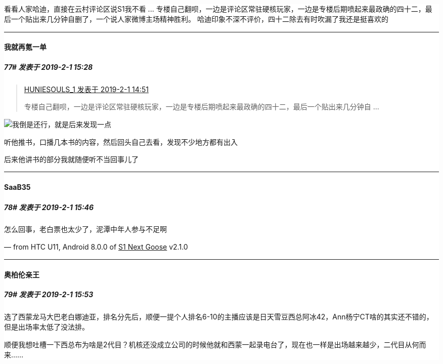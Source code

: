 看看人家哈迪，直接在云村评论区说S1我不看 ...</blockquote>
专楼自己翻呗，一边是评论区常驻硬核玩家，一边是专楼后期喷起来最政确的四十二，最后一个贴出来几分钟自删了，一个说人家微博主场精神胜利。
哈迪印象不深不评价，四十二除去有时吹漏了我还是挺喜欢的







-----

####  我就再氪一单  
##### 77#       发表于 2019-2-1 15:28



<blockquote><a href="httphttps://bbs.saraba1st.com/2b/forum.php?mod=redirect&amp;goto=findpost&amp;pid=42457016&amp;ptid=1806900" target="_blank">HUNIESOULS_1 发表于 2019-2-1 14:51</a>

专楼自己翻呗，一边是评论区常驻硬核玩家，一边是专楼后期喷起来最政确的四十二，最后一个贴出来几分钟自 ...</blockquote>
<img src="https://static.saraba1st.com/image/smiley/face2017/001.png" referrerpolicy="no-referrer">我倒是还行，就是后来发现一点

听他推书，口播几本书的内容，然后回头自己去看，发现不少地方都有出入

后来他讲书的部分我就随便听不当回事儿了







-----

####  SaaB35  
##### 78#       发表于 2019-2-1 15:46




怎么回事，老白票也太少了，泥潭中年人参与不足啊

— from HTC U11, Android 8.0.0 of [S1 Next Goose](https://pan.baidu.com/s/1mi43uRm) v2.1.0







-----

####  奥柏伦亲王  
##### 79#       发表于 2019-2-1 15:53




选了西蒙龙马大巴老白娜迪亚，排名分先后，顺便一提个人排名6-10的主播应该是日天雪豆西总阿冰42，Ann杨宁CT啥的其实还不错的，但是出场率太低了没法排。


顺便我想吐槽一下西总布为啥是2代目？机核还没成立公司的时候他就和西蒙一起录电台了，现在也一样是出场越来越少，二代目从何而来……




